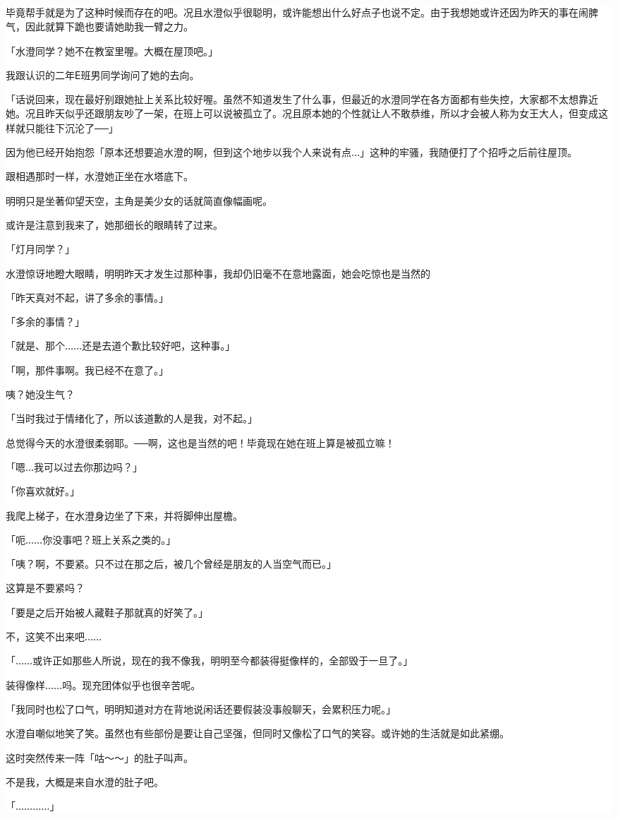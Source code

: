 毕竟帮手就是为了这种时候而存在的吧。况且水澄似乎很聪明，或许能想出什么好点子也说不定。由于我想她或许还因为昨天的事在闹脾气，因此就算下跪也要请她助我一臂之力。

「水澄同学？她不在教室里喔。大概在屋顶吧。」

我跟认识的二年E班男同学询问了她的去向。

「话说回来，现在最好别跟她扯上关系比较好喔。虽然不知道发生了什么事，但最近的水澄同学在各方面都有些失控，大家都不太想靠近她。况且昨天似乎还跟朋友吵了一架，在班上可以说被孤立了。况且原本她的个性就让人不敢恭维，所以才会被人称为女王大人，但变成这样就只能往下沉沦了──」

因为他已经开始抱怨「原本还想要追水澄的啊，但到这个地步以我个人来说有点…」这种的牢骚，我随便打了个招呼之后前往屋顶。

跟相遇那时一样，水澄她正坐在水塔底下。

明明只是坐著仰望天空，主角是美少女的话就简直像幅画呢。

或许是注意到我来了，她那细长的眼睛转了过来。

「灯月同学？」

水澄惊讶地瞪大眼睛，明明昨天才发生过那种事，我却仍旧毫不在意地露面，她会吃惊也是当然的

「昨天真对不起，讲了多余的事情。」

「多余的事情？」

「就是、那个……还是去道个歉比较好吧，这种事。」

「啊，那件事啊。我已经不在意了。」

咦？她没生气？

「当时我过于情绪化了，所以该道歉的人是我，对不起。」

总觉得今天的水澄很柔弱耶。──啊，这也是当然的吧！毕竟现在她在班上算是被孤立嘛！

「嗯…我可以过去你那边吗？」

「你喜欢就好。」

我爬上梯子，在水澄身边坐了下来，并将脚伸出屋檐。

「呃……你没事吧？班上关系之类的。」

「咦？啊，不要紧。只不过在那之后，被几个曾经是朋友的人当空气而已。」

这算是不要紧吗？

「要是之后开始被人藏鞋子那就真的好笑了。」

不，这笑不出来吧……

「……或许正如那些人所说，现在的我不像我，明明至今都装得挺像样的，全部毁于一旦了。」

装得像样……吗。现充团体似乎也很辛苦呢。

「我同时也松了口气，明明知道对方在背地说闲话还要假装没事般聊天，会累积压力呢。」

水澄自嘲似地笑了笑。虽然也有些部份是要让自己坚强，但同时又像松了口气的笑容。或许她的生活就是如此紧绷。

这时突然传来一阵「咕～～」的肚子叫声。

不是我，大概是来自水澄的肚子吧。

「…………」
